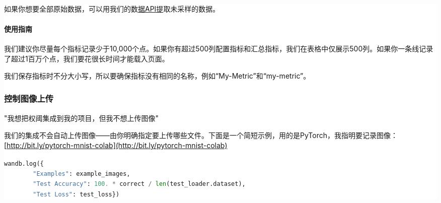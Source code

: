  如果你想要全部原始数据，可以用我们的数[据API提](https://docs.wandb.com/ref/export-api)取未采样的数据。

####  **使用指南**

 我们建议你尽量每个指标记录少于10,000个点。如果你有超过500列配置指标和汇总指标，我们在表格中仅展示500列。如果你一条线记录了超过1百万个点，我们要花很长时间才能载入页面。

 我们保存指标时不分大小写，所以要确保指标没有相同的名称，例如“My-Metric”和“my-metric”。

###  **控制图像上传**

"我想把权阈集成到我的项目，但我不想上传图像"

我们的集成不会自动上传图像——由你明确指定要上传哪些文件。下面是一个简短示例，用的是PyTorch，我指明要记录图像：[http://bit.ly/pytorch-mnist-colab](http://bit.ly/pytorch-mnist-colab)

```python
wandb.log({
        "Examples": example_images,
        "Test Accuracy": 100. * correct / len(test_loader.dataset),
        "Test Loss": test_loss})
```

